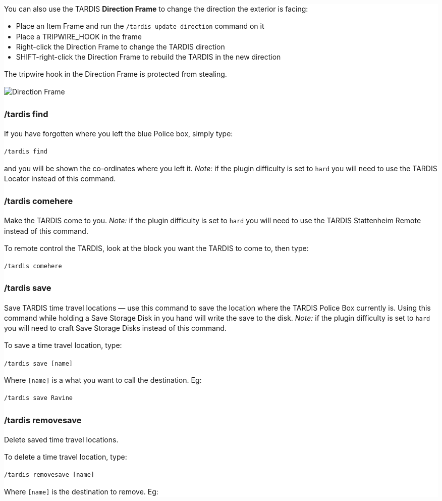 You can also use the TARDIS <strong id="direction_frame">Direction Frame</strong> to change the direction the exterior is facing:

- Place an Item Frame and run the `/tardis update direction` command on it
- Place a TRIPWIRE\_HOOK in the frame
- Right-click the Direction Frame to change the TARDIS direction
- SHIFT-right-click the Direction Frame to rebuild the TARDIS in the new direction

The tripwire hook in the Direction Frame is protected from stealing.

![Direction Frame](images/docs/directionframe.jpg)

### /tardis find

If you have forgotten where you left the blue Police box, simply type:

    /tardis find

and you will be shown the co-ordinates where you left it. _Note:_ if the plugin difficulty is set to `hard` you will
need to use the TARDIS Locator instead of this command.

### /tardis comehere

Make the TARDIS come to you. _Note:_ if the plugin difficulty is set to `hard` you will need to use the TARDIS
Stattenheim Remote instead of this command.

To remote control the TARDIS, look at the block you want the TARDIS to come to, then type:

    /tardis comehere

### /tardis save

Save TARDIS time travel locations — use this command to save the location where the TARDIS Police Box currently is.
Using this command while holding a Save Storage Disk in you hand will write the save to the disk. _Note:_ if the plugin
difficulty is set to `hard` you will need to craft Save Storage Disks instead of this command.

To save a time travel location, type:

    /tardis save [name]

Where `[name]` is a what you want to call the destination. Eg:

    /tardis save Ravine

### /tardis removesave

Delete saved time travel locations.

To delete a time travel location, type:

    /tardis removesave [name]

Where `[name]` is the destination to remove. Eg:
